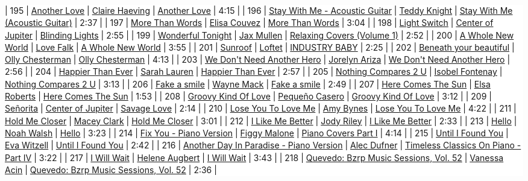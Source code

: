 | 195 | [Another Love](https://open.spotify.com/track/0KftI0uc1qEk2ZCbxdH1dI) | [Claire Haeving](https://open.spotify.com/artist/1TwEiPFLOc40tfIB7EvaWX) | [Another Love](https://open.spotify.com/album/22vJvIcxcejxBJxNYtV0uc) | 4:15 |
| 196 | [Stay With Me \- Acoustic Guitar](https://open.spotify.com/track/2z1uYvuItlQHdpmPDTy0Mx) | [Teddy Knight](https://open.spotify.com/artist/0fOXXu7hSPOCnufvtl9xd7) | [Stay With Me \(Acoustic Guitar\)](https://open.spotify.com/album/6oKDEzEkuudHJQoewjiNQu) | 2:37 |
| 197 | [More Than Words](https://open.spotify.com/track/1L0jNfvlHUmlsZ9jZKQ16p) | [Elisa Couvez](https://open.spotify.com/artist/6wTOHmwrxnusgajauHkJ6s) | [More Than Words](https://open.spotify.com/album/47wXrjLN0MlwWwptEi1JHE) | 3:04 |
| 198 | [Light Switch](https://open.spotify.com/track/7cKAjHhKnrewhzSxk26C18) | [Center of Jupiter](https://open.spotify.com/artist/7GGAxUda8W9WenqGq5do6x) | [Blinding Lights](https://open.spotify.com/album/7Kv83I86uVpTltSvTGQP4v) | 2:55 |
| 199 | [Wonderful Tonight](https://open.spotify.com/track/1XxKCjktvwlG0oaTLvn1aY) | [Jax Mullen](https://open.spotify.com/artist/1lbgMwCwS9vi4FU78sx3zg) | [Relaxing Covers \(Volume 1\)](https://open.spotify.com/album/4mf9XVzCHnRVkPqh2nr7Qe) | 2:52 |
| 200 | [A Whole New World](https://open.spotify.com/track/3ejZDyN8cOcVtK9P8VHfXn) | [Love Falk](https://open.spotify.com/artist/7xkvpbm8tfh02pFrqHV4aK) | [A Whole New World](https://open.spotify.com/album/2GNzMTxI3aQ8GJUYfM4yGH) | 3:55 |
| 201 | [Sunroof](https://open.spotify.com/track/5jU1SM9KBUETJrb4QdTR5l) | [Loftet](https://open.spotify.com/artist/7JWt3Kh3FNVfaVQptxoT12) | [INDUSTRY BABY](https://open.spotify.com/album/4aUWDI0XA6M75Yfu3LD7tr) | 2:25 |
| 202 | [Beneath your beautiful](https://open.spotify.com/track/2man3BqdNICmahlzaSfybW) | [Olly Chesterman](https://open.spotify.com/artist/7cbFx59dQGKkWoNCAW8xFR) | [Olly Chesterman](https://open.spotify.com/album/6vCqifvpOb3yGCKkk7X62r) | 4:13 |
| 203 | [We Don't Need Another Hero](https://open.spotify.com/track/73SFXFqWBlrwN8gLWLrqmS) | [Jorelyn Ariza](https://open.spotify.com/artist/6eSynFyqk6TbDwoodngL5w) | [We Don't Need Another Hero](https://open.spotify.com/album/0FzChdtV0Xt18jAAhuB9Jd) | 2:56 |
| 204 | [Happier Than Ever](https://open.spotify.com/track/4SKDQlj3g2vIS9AD1C5No9) | [Sarah Lauren](https://open.spotify.com/artist/5vblz7nYQR7uwDnbl38gEL) | [Happier Than Ever](https://open.spotify.com/album/0up0W5DjP25o6LtF9DF8jJ) | 2:57 |
| 205 | [Nothing Compares 2 U](https://open.spotify.com/track/0rPLpzCJKIwMkM5GHZNm4F) | [Isobel Fontenay](https://open.spotify.com/artist/17qS41Pzc9yp8aOWJiey0Z) | [Nothing Compares 2 U](https://open.spotify.com/album/2DNhkwLs1DMGYrQjBbamuF) | 3:13 |
| 206 | [Fake a smile](https://open.spotify.com/track/2JI53ZVCxMucM68UpCtZ5C) | [Wayne Mack](https://open.spotify.com/artist/62eR2vdahhu9BuJesGEQCI) | [Fake a smile](https://open.spotify.com/album/4Z9LkxhZbqK0jY3bkj2uo7) | 2:49 |
| 207 | [Here Comes The Sun](https://open.spotify.com/track/4hqMmYfRcq2sKBjEe5luh2) | [Elsa Roberts](https://open.spotify.com/artist/18la3phGP2krkdJmChREK2) | [Here Comes The Sun](https://open.spotify.com/album/7IJAUyshIQvMyL9TQjWmDd) | 1:53 |
| 208 | [Groovy Kind Of Love](https://open.spotify.com/track/6faVa20KtdwfyzsJ6PaohE) | [Pequeño Casero](https://open.spotify.com/artist/78lsXTokMcrytsGHc6jtf9) | [Groovy Kind Of Love](https://open.spotify.com/album/6swG5Fj4XarYTsnOm3CVAk) | 3:12 |
| 209 | [Señorita](https://open.spotify.com/track/7mpEFiEh6XqUMMRePhaQlC) | [Center of Jupiter](https://open.spotify.com/artist/7GGAxUda8W9WenqGq5do6x) | [Savage Love](https://open.spotify.com/album/2B6HMEZ1H5qFVc1gILtz9p) | 2:14 |
| 210 | [Lose You To Love Me](https://open.spotify.com/track/0R9KMCqqe2YVA5dEWQMqzP) | [Amy Bynes](https://open.spotify.com/artist/4KF2aXLvwOGirz0H1vg30S) | [Lose You To Love Me](https://open.spotify.com/album/4uFMkF6JI6EXjYx7eOaU9L) | 4:22 |
| 211 | [Hold Me Closer](https://open.spotify.com/track/5P0j2h3b7nDXO3FkEqJift) | [Macey Clark](https://open.spotify.com/artist/0n5zpFOM2xi6mg5pxjfdSV) | [Hold Me Closer](https://open.spotify.com/album/2SrfBzKsI9JmhZ6YPLWAh6) | 3:01 |
| 212 | [I Like Me Better](https://open.spotify.com/track/4STW1iP7o2MpsKzJqtFYPN) | [Jody Riley](https://open.spotify.com/artist/36ySKo3dExC8VT1j1quEr7) | [I Like Me Better](https://open.spotify.com/album/1ilNJ3bCe2jyKIAqjo9iIw) | 2:33 |
| 213 | [Hello](https://open.spotify.com/track/1d34TcAqhMCMCsS2KEZ22E) | [Noah Walsh](https://open.spotify.com/artist/58pG5qSAHNUCZRBNdNL2PY) | [Hello](https://open.spotify.com/album/07XgGTzEYfa2YMAOZ6tU5a) | 3:23 |
| 214 | [Fix You \- Piano Version](https://open.spotify.com/track/7gQ07Bd21vrDAiBgxcP4o6) | [Figgy Malone](https://open.spotify.com/artist/0MeNDWmyEBS65fk2Vihetl) | [Piano Covers Part I](https://open.spotify.com/album/0WXTylU55NFcO4gLH2e4JP) | 4:14 |
| 215 | [Until I Found You](https://open.spotify.com/track/2yIXvAOhIvWZz7wzYTQIdB) | [Eva Witzell](https://open.spotify.com/artist/0A3DJSJYUBT9R1G9Z4zIS6) | [Until I Found You](https://open.spotify.com/album/41NiXyPSiRAoVPJQUw9CR8) | 2:42 |
| 216 | [Another Day In Paradise \- Piano Version](https://open.spotify.com/track/1gszdjke9WnJU4TOKEl9eI) | [Alec Dufner](https://open.spotify.com/artist/6rcLXQVBq8vXaXDoatwCsz) | [Timeless Classics On Piano \- Part IV](https://open.spotify.com/album/2kqhwuZNdKS2LMckmMGdLf) | 3:22 |
| 217 | [I Will Wait](https://open.spotify.com/track/3EiU5qZUHJhQFpavXkO2F7) | [Helene Augbert](https://open.spotify.com/artist/2UgCgBhnSiz8CAXdykcOXV) | [I Will Wait](https://open.spotify.com/album/2rIJ96WWRZkmgxP1lRp328) | 3:43 |
| 218 | [Quevedo: Bzrp Music Sessions, Vol\. 52](https://open.spotify.com/track/4nWcu20r0jBRl7ucCdlTQd) | [Vanessa Acin](https://open.spotify.com/artist/4STKN0PPPmsqSziBVaT0Rm) | [Quevedo: Bzrp Music Sessions, Vol\. 52](https://open.spotify.com/album/5aPnVfapJqOcOxv5zuxXzS) | 2:36 |